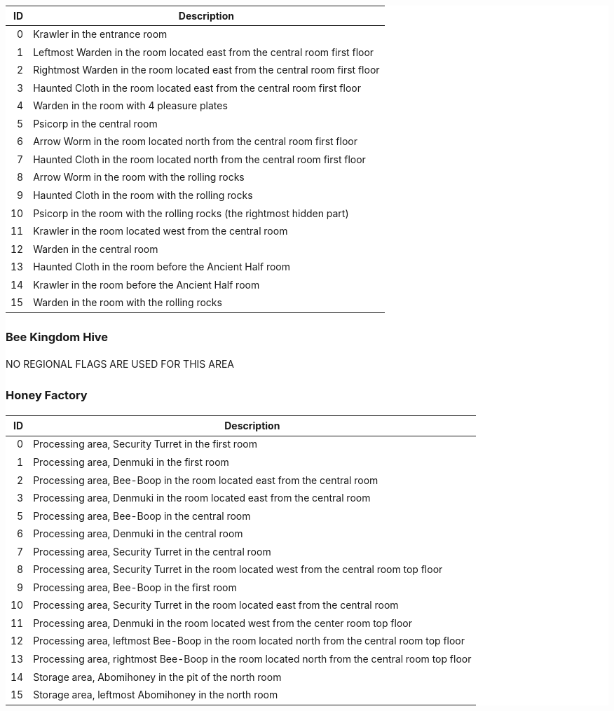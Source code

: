 |ID|Description|
|--:|-----------|
|0|Krawler in the entrance room|
|1|Leftmost Warden in the room located east from the central room first floor|
|2|Rightmost Warden in the room located east from the central room first floor|
|3|Haunted Cloth in the room located east from the central room first floor|
|4|Warden in the room with 4 pleasure plates|
|5|Psicorp in the central room|
|6|Arrow Worm in the room located north from the central room first floor|
|7|Haunted Cloth in the room located north from the central room first floor|
|8|Arrow Worm in the room with the rolling rocks|
|9|Haunted Cloth in the room with the rolling rocks|
|10|Psicorp in the room with the rolling rocks (the rightmost hidden part)|
|11|Krawler in the room located west from the central room|
|12|Warden in the central room|
|13|Haunted Cloth in the room before the Ancient Half room|
|14|Krawler in the room before the Ancient Half room|
|15|Warden in the room with the rolling rocks|

### Bee Kingdom Hive

NO REGIONAL FLAGS ARE USED FOR THIS AREA

### Honey Factory

|ID|Description|
|--:|-----------|
|0|Processing area, Security Turret in the first room|
|1|Processing area, Denmuki in the first room|
|2|Processing area, Bee-Boop in the room located east from the central room|
|3|Processing area, Denmuki in the room located east from the central room|
|5|Processing area, Bee-Boop in the central room|
|6|Processing area, Denmuki in the central room|
|7|Processing area, Security Turret in the central room|
|8|Processing area, Security Turret in the room located west from the central room top floor|
|9|Processing area, Bee-Boop in the first room|
|10|Processing area, Security Turret in the room located east from the central room|
|11|Processing area, Denmuki in the room located west from the center room top floor|
|12|Processing area, leftmost Bee-Boop in the room located north from the central room top floor|
|13|Processing area, rightmost Bee-Boop in the room located north from the central room top floor|
|14|Storage area, Abomihoney in the pit of the north room|
|15|Storage area, leftmost Abomihoney in the north room|